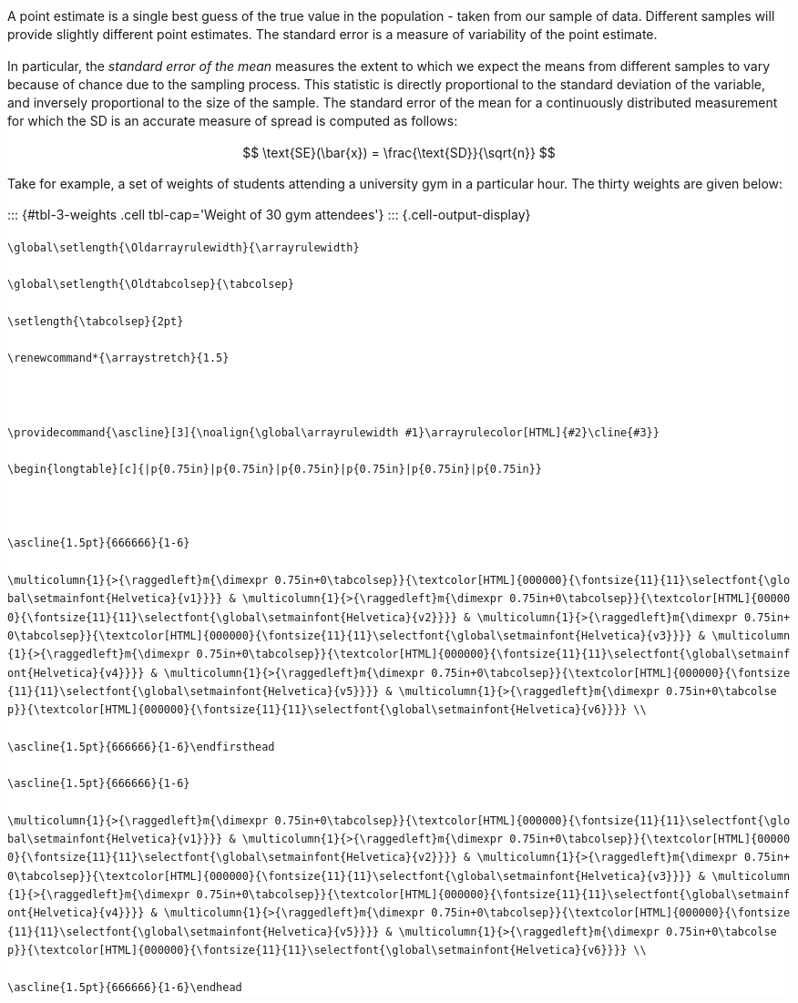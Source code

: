 A point estimate is a single best guess of the true value in the population - taken from our sample of data. Different samples will provide slightly different point estimates. The standard error is a measure of variability of the point estimate.

In particular, the *standard error of the mean* measures the extent to which we expect the means from different samples to vary because of chance due to the sampling process. This statistic is directly proportional to the standard deviation of the variable, and inversely proportional to the size of the sample. The standard error of the mean for a continuously distributed measurement for which the SD is an accurate measure of spread is computed as follows:

$$ \text{SE}(\bar{x}) = \frac{\text{SD}}{\sqrt{n}} $$

Take for example, a set of weights of students attending a university gym in a particular hour. The thirty weights are given below:


::: {#tbl-3-weights .cell tbl-cap='Weight of 30 gym attendees'}
::: {.cell-output-display}

```{=latex}
\global\setlength{\Oldarrayrulewidth}{\arrayrulewidth}

\global\setlength{\Oldtabcolsep}{\tabcolsep}

\setlength{\tabcolsep}{2pt}

\renewcommand*{\arraystretch}{1.5}



\providecommand{\ascline}[3]{\noalign{\global\arrayrulewidth #1}\arrayrulecolor[HTML]{#2}\cline{#3}}

\begin{longtable}[c]{|p{0.75in}|p{0.75in}|p{0.75in}|p{0.75in}|p{0.75in}|p{0.75in}}



\ascline{1.5pt}{666666}{1-6}

\multicolumn{1}{>{\raggedleft}m{\dimexpr 0.75in+0\tabcolsep}}{\textcolor[HTML]{000000}{\fontsize{11}{11}\selectfont{\global\setmainfont{Helvetica}{v1}}}} & \multicolumn{1}{>{\raggedleft}m{\dimexpr 0.75in+0\tabcolsep}}{\textcolor[HTML]{000000}{\fontsize{11}{11}\selectfont{\global\setmainfont{Helvetica}{v2}}}} & \multicolumn{1}{>{\raggedleft}m{\dimexpr 0.75in+0\tabcolsep}}{\textcolor[HTML]{000000}{\fontsize{11}{11}\selectfont{\global\setmainfont{Helvetica}{v3}}}} & \multicolumn{1}{>{\raggedleft}m{\dimexpr 0.75in+0\tabcolsep}}{\textcolor[HTML]{000000}{\fontsize{11}{11}\selectfont{\global\setmainfont{Helvetica}{v4}}}} & \multicolumn{1}{>{\raggedleft}m{\dimexpr 0.75in+0\tabcolsep}}{\textcolor[HTML]{000000}{\fontsize{11}{11}\selectfont{\global\setmainfont{Helvetica}{v5}}}} & \multicolumn{1}{>{\raggedleft}m{\dimexpr 0.75in+0\tabcolsep}}{\textcolor[HTML]{000000}{\fontsize{11}{11}\selectfont{\global\setmainfont{Helvetica}{v6}}}} \\

\ascline{1.5pt}{666666}{1-6}\endfirsthead 

\ascline{1.5pt}{666666}{1-6}

\multicolumn{1}{>{\raggedleft}m{\dimexpr 0.75in+0\tabcolsep}}{\textcolor[HTML]{000000}{\fontsize{11}{11}\selectfont{\global\setmainfont{Helvetica}{v1}}}} & \multicolumn{1}{>{\raggedleft}m{\dimexpr 0.75in+0\tabcolsep}}{\textcolor[HTML]{000000}{\fontsize{11}{11}\selectfont{\global\setmainfont{Helvetica}{v2}}}} & \multicolumn{1}{>{\raggedleft}m{\dimexpr 0.75in+0\tabcolsep}}{\textcolor[HTML]{000000}{\fontsize{11}{11}\selectfont{\global\setmainfont{Helvetica}{v3}}}} & \multicolumn{1}{>{\raggedleft}m{\dimexpr 0.75in+0\tabcolsep}}{\textcolor[HTML]{000000}{\fontsize{11}{11}\selectfont{\global\setmainfont{Helvetica}{v4}}}} & \multicolumn{1}{>{\raggedleft}m{\dimexpr 0.75in+0\tabcolsep}}{\textcolor[HTML]{000000}{\fontsize{11}{11}\selectfont{\global\setmainfont{Helvetica}{v5}}}} & \multicolumn{1}{>{\raggedleft}m{\dimexpr 0.75in+0\tabcolsep}}{\textcolor[HTML]{000000}{\fontsize{11}{11}\selectfont{\global\setmainfont{Helvetica}{v6}}}} \\

\ascline{1.5pt}{666666}{1-6}\endhead
```

[^03-precision-1]: Source: https://www.aihw.gov.au/reports/risk-factors/high-blood-pressure/contents/high-blood-pressure (accessed March 2021)
[^03-precision-2]: Source: https://ourworldindata.org/human-height (accessed March 2021)